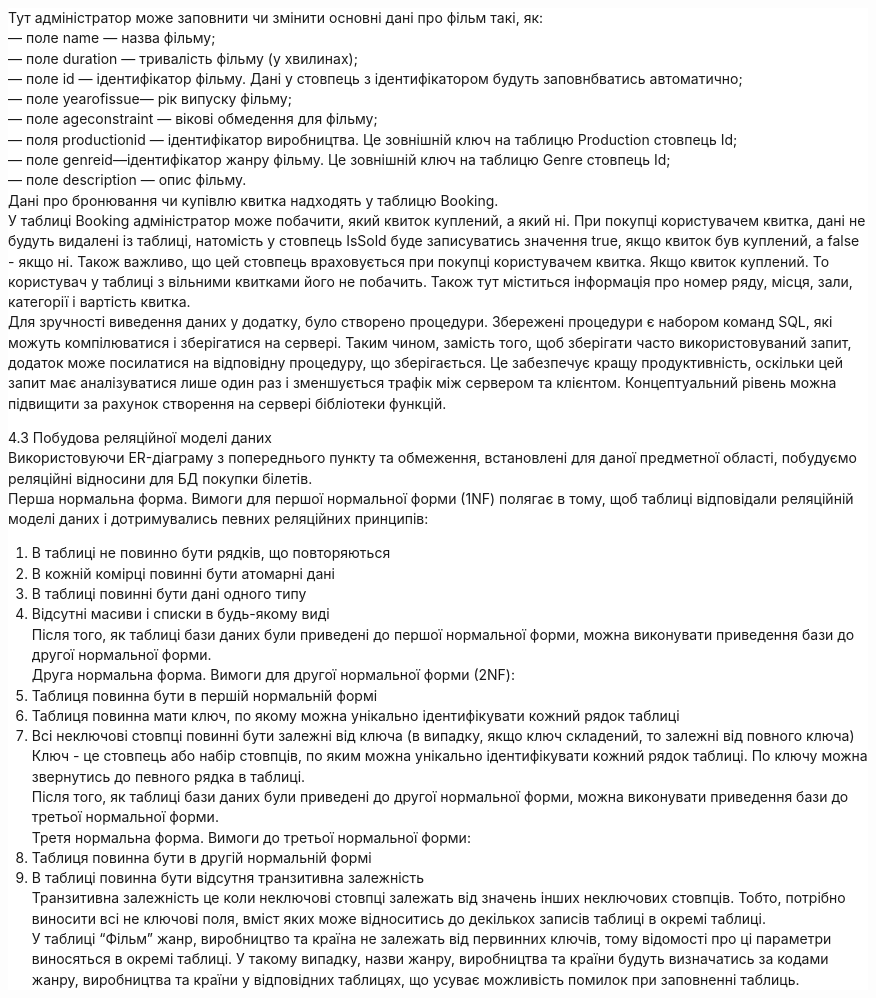 

    
Тут адміністратор може заповнити чи змінити основні дані про фільм такі, як:   
— поле name — назва фільму;   
— поле duration — тривалість фільму (у хвилинах);   
— поле id — ідентифікатор фільму. Дані у стовпець з ідентифікатором будуть заповнбватись автоматично;   
— поле yearofissue— рік випуску фільму;   
— поле ageconstraint — вікові обмедення для фільму;   
— поля productionid — ідентифікатор виробництва. Це зовнішній ключ на таблицю Production стовпець Id;   
— поле genreid—ідентифікатор жанру фільму. Це зовнішній ключ на таблицю Genre стовпець Id;   
— поле description — опис фільму.   
Дані про бронювання чи купівлю квитка надходять у таблицю Booking.    
У таблиці Booking адміністратор може побачити, який квиток куплений, а який ні. При покупці користувачем квитка, дані не будуть видалені із таблиці, натомість у стовпець IsSold буде записуватись значення true, якщо квиток був куплений, а false - якщо ні. Також важливо, що цей стовпець враховується при покупці користувачем квитка. Якщо квиток куплений. То користувач у таблиці з вільними квитками його не побачить. Також тут міститься інформація про номер ряду, місця, зали, категорії і вартість квитка.   
Для зручності виведення даних у додатку, було створено процедури. Збережені процедури є набором команд SQL, які можуть компілюватися і зберігатися на сервері. Таким чином, замість того, щоб зберігати часто використовуваний запит, додаток може посилатися на відповідну процедуру, що зберігається. Це забезпечує кращу продуктивність, оскільки цей запит має аналізуватися лише один раз і зменшується трафік між сервером та клієнтом. Концептуальний рівень можна підвищити за рахунок створення на сервері бібліотеки функцій.   
  
  
  
  
  
  
  
  
  
  
  
4.3 Побудова реляційної моделі даних  
Використовуючи ER-діаграму з попереднього пункту та обмеження, встановлені для даної предметної області, побудуємо реляційні відносини для БД покупки білетів.   
Перша нормальна форма. Вимоги для першої нормальної форми (1NF) полягає в тому, щоб таблиці відповідали реляційній моделі даних і дотримувались певних реляційних принципів:  
1)	В таблиці не повинно бути рядків, що повторяються  
2)	В кожній комірці повинні бути атомарні дані   
3)	В таблиці повинні бути дані одного типу  
4)	Відсутні масиви і списки в будь-якому виді    
Після того, як таблиці бази даних були приведені до першої нормальної форми, можна виконувати приведення бази до другої нормальної форми.  
Друга нормальна форма. Вимоги для другої нормальної форми (2NF):  
1)	Таблиця повинна бути в першій нормальній формі  
2)	Таблиця повинна мати ключ, по якому можна унікально ідентифікувати кожний рядок таблиці  
3)	Всі неключові стовпці повинні бути залежні від ключа (в випадку, якщо ключ складений, то залежні від повного ключа)  
Ключ - це стовпець або набір стовпців, по яким можна унікально ідентифікувати кожний рядок таблиці. По ключу можна звернутись до певного рядка в таблиці.  
Після того, як таблиці бази даних були приведені до другої нормальної форми, можна виконувати приведення бази до третьої нормальної форми.    
Третя нормальна форма. Вимоги до третьої нормальної форми:    
1)	Таблиця повинна бути в другій нормальній формі  
2)	В таблиці повинна бути відсутня транзитивна залежність  
Транзитивна залежність це коли неключові стовпці залежать від значень інших неключових стовпців. Тобто, потрібно виносити всі не ключові поля, вміст яких може відноситись до декількох записів таблиці в окремі таблиці.  
У таблиці “Фільм” жанр, виробництво та країна не залежать від первинних ключів, тому відомості про ці параметри виносяться в окремі таблиці. У такому випадку, назви жанру, виробництва та країни будуть визначатись за кодами жанру, виробництва та країни у відповідних таблицях, що усуває можливість помилок при заповненні таблиць. 